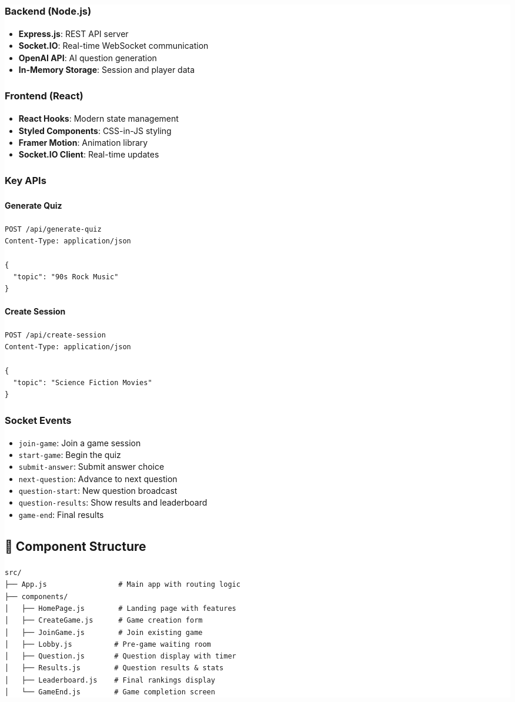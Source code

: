 ### Backend (Node.js)
- **Express.js**: REST API server
- **Socket.IO**: Real-time WebSocket communication
- **OpenAI API**: AI question generation
- **In-Memory Storage**: Session and player data

### Frontend (React)
- **React Hooks**: Modern state management
- **Styled Components**: CSS-in-JS styling
- **Framer Motion**: Animation library
- **Socket.IO Client**: Real-time updates

### Key APIs

#### Generate Quiz
```http
POST /api/generate-quiz
Content-Type: application/json

{
  "topic": "90s Rock Music"
}
```

#### Create Session
```http
POST /api/create-session
Content-Type: application/json

{
  "topic": "Science Fiction Movies"
}
```

### Socket Events
- `join-game`: Join a game session
- `start-game`: Begin the quiz
- `submit-answer`: Submit answer choice
- `next-question`: Advance to next question
- `question-start`: New question broadcast
- `question-results`: Show results and leaderboard
- `game-end`: Final results

## 🎨 Component Structure

```
src/
├── App.js                 # Main app with routing logic
├── components/
│   ├── HomePage.js        # Landing page with features
│   ├── CreateGame.js      # Game creation form
│   ├── JoinGame.js        # Join existing game
│   ├── Lobby.js          # Pre-game waiting room
│   ├── Question.js       # Question display with timer
│   ├── Results.js        # Question results & stats
│   ├── Leaderboard.js    # Final rankings display
│   └── GameEnd.js        # Game completion screen
```
